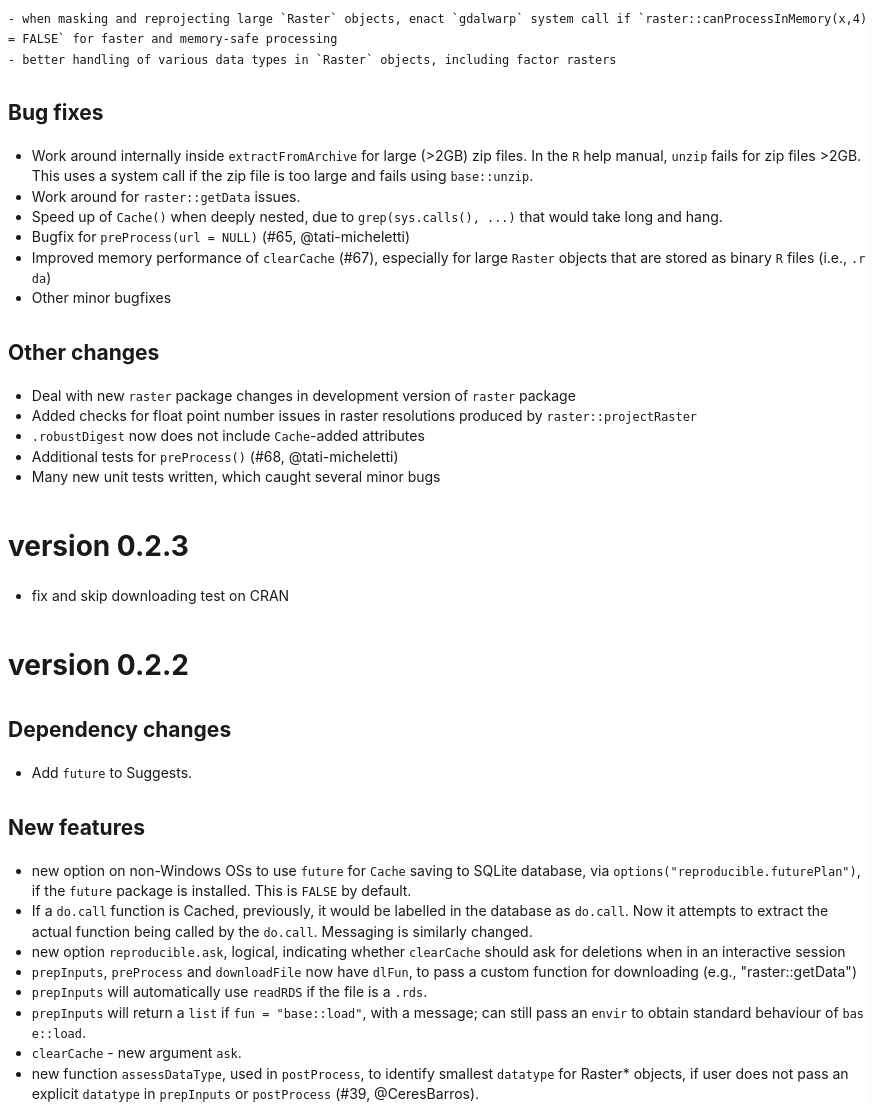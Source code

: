     - when masking and reprojecting large `Raster` objects, enact `gdalwarp` system call if `raster::canProcessInMemory(x,4) = FALSE` for faster and memory-safe processing 
    - better handling of various data types in `Raster` objects, including factor rasters

## Bug fixes

* Work around internally inside `extractFromArchive` for large (>2GB) zip files.
  In the `R` help manual, `unzip` fails for zip files >2GB.
  This uses a system call if the zip file is too large and fails using `base::unzip`.
* Work around for `raster::getData` issues.
* Speed up of `Cache()` when deeply nested, due to `grep(sys.calls(), ...)` that would take long and hang.
* Bugfix for `preProcess(url = NULL)` (#65, @tati-micheletti)
* Improved memory performance of `clearCache` (#67), especially for large `Raster` objects that are stored as binary `R` files (i.e., `.rda`)
* Other minor bugfixes

## Other changes

* Deal with new `raster` package changes in development version of `raster` package
* Added checks for float point number issues in raster resolutions produced by `raster::projectRaster`
* `.robustDigest` now does not include `Cache`-added attributes
* Additional tests for `preProcess()` (#68, @tati-micheletti)
* Many new unit tests written, which caught several minor bugs

version 0.2.3
=============

* fix and skip downloading test on CRAN

version 0.2.2
=============

## Dependency changes

* Add `future` to Suggests.

## New features

* new option on non-Windows OSs to use `future` for `Cache` saving to SQLite database, via `options("reproducible.futurePlan")`, if the `future` package is installed. This is `FALSE` by default.
* If a `do.call` function is Cached, previously, it would be labelled in the database as `do.call`. Now it attempts to extract the actual function being called by the `do.call`. Messaging is similarly changed.
* new option `reproducible.ask`, logical, indicating whether `clearCache` should ask for deletions when in an interactive session
* `prepInputs`, `preProcess` and `downloadFile` now have `dlFun`, to pass a custom function for downloading (e.g., "raster::getData")
* `prepInputs` will automatically use `readRDS` if the file is a `.rds`.
* `prepInputs` will return a `list` if `fun = "base::load"`, with a message; can still pass an `envir` to obtain standard behaviour of `base::load`.
* `clearCache` - new argument `ask`.
* new function `assessDataType`, used in `postProcess`, to identify smallest `datatype` for Raster* objects, if user does not pass an explicit `datatype` in `prepInputs` or `postProcess` (#39, @CeresBarros).
